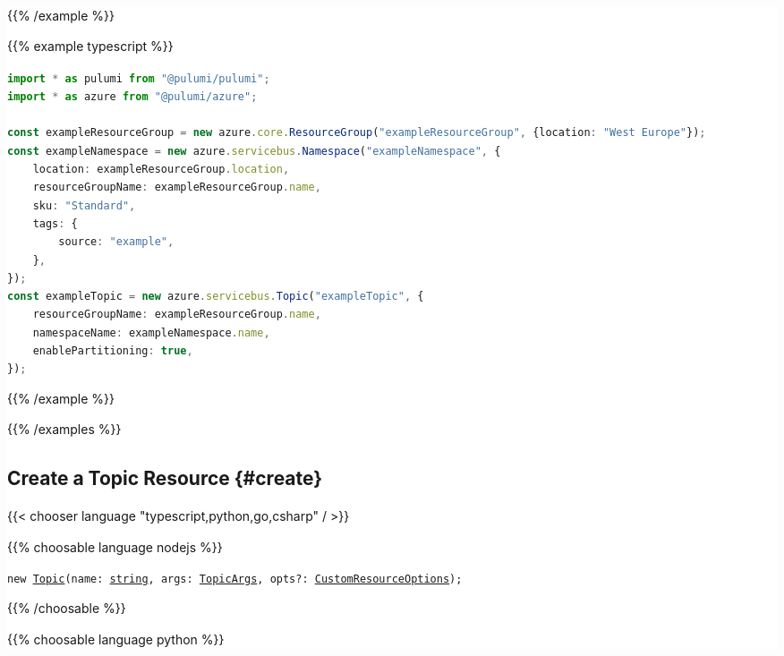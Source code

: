 
{{% /example %}}

{{% example typescript %}}

```typescript
import * as pulumi from "@pulumi/pulumi";
import * as azure from "@pulumi/azure";

const exampleResourceGroup = new azure.core.ResourceGroup("exampleResourceGroup", {location: "West Europe"});
const exampleNamespace = new azure.servicebus.Namespace("exampleNamespace", {
    location: exampleResourceGroup.location,
    resourceGroupName: exampleResourceGroup.name,
    sku: "Standard",
    tags: {
        source: "example",
    },
});
const exampleTopic = new azure.servicebus.Topic("exampleTopic", {
    resourceGroupName: exampleResourceGroup.name,
    namespaceName: exampleNamespace.name,
    enablePartitioning: true,
});
```

{{% /example %}}

{{% /examples %}}


## Create a Topic Resource {#create}
{{< chooser language "typescript,python,go,csharp" / >}}


{{% choosable language nodejs %}}
<div class="highlight"><pre class="chroma"><code class="language-typescript" data-lang="typescript"><span class="k">new </span><span class="nx"><a href="/docs/reference/pkg/nodejs/pulumi/azure/eventhub/#Topic">Topic</a></span><span class="p">(</span><span class="nx">name</span><span class="p">:</span> <span class="nx"><a href="https://developer.mozilla.org/en-US/docs/Web/JavaScript/Reference/Global_Objects/string">string</a></span><span class="p">, </span><span class="nx">args</span><span class="p">:</span> <span class="nx"><a href="/docs/reference/pkg/nodejs/pulumi/azure/eventhub/#TopicArgs">TopicArgs</a></span><span class="p">, </span><span class="nx">opts</span><span class="p">?:</span> <span class="nx"><a href="/docs/reference/pkg/nodejs/pulumi/pulumi/#CustomResourceOptions">CustomResourceOptions</a></span><span class="p">);</span></code></pre></div>
{{% /choosable %}}

{{% choosable language python %}}